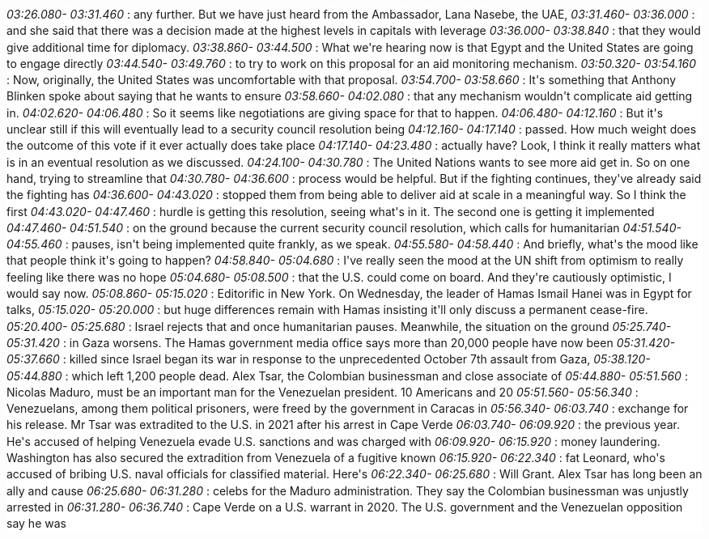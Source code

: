 *03:26.080- 03:31.460* :  any further. But we have just heard from the Ambassador, Lana Nasebe, the UAE,
*03:31.460- 03:36.000* :  and she said that there was a decision made at the highest levels in capitals with leverage
*03:36.000- 03:38.840* :  that they would give additional time for diplomacy.
*03:38.860- 03:44.500* :  What we're hearing now is that Egypt and the United States are going to engage directly
*03:44.540- 03:49.760* :  to try to work on this proposal for an aid monitoring mechanism.
*03:50.320- 03:54.160* :  Now, originally, the United States was uncomfortable with that proposal.
*03:54.700- 03:58.660* :  It's something that Anthony Blinken spoke about saying that he wants to ensure
*03:58.660- 04:02.080* :  that any mechanism wouldn't complicate aid getting in.
*04:02.620- 04:06.480* :  So it seems like negotiations are giving space for that to happen.
*04:06.480- 04:12.160* :  But it's unclear still if this will eventually lead to a security council resolution being
*04:12.160- 04:17.140* :  passed. How much weight does the outcome of this vote if it ever actually does take place
*04:17.140- 04:23.480* :  actually have? Look, I think it really matters what is in an eventual resolution as we discussed.
*04:24.100- 04:30.780* :  The United Nations wants to see more aid get in. So on one hand, trying to streamline that
*04:30.780- 04:36.600* :  process would be helpful. But if the fighting continues, they've already said the fighting has
*04:36.600- 04:43.020* :  stopped them from being able to deliver aid at scale in a meaningful way. So I think the first
*04:43.020- 04:47.460* :  hurdle is getting this resolution, seeing what's in it. The second one is getting it implemented
*04:47.460- 04:51.540* :  on the ground because the current security council resolution, which calls for humanitarian
*04:51.540- 04:55.460* :  pauses, isn't being implemented quite frankly, as we speak.
*04:55.580- 04:58.440* :  And briefly, what's the mood like that people think it's going to happen?
*04:58.840- 05:04.680* :  I've really seen the mood at the UN shift from optimism to really feeling like there was no hope
*05:04.680- 05:08.500* :  that the U.S. could come on board. And they're cautiously optimistic, I would say now.
*05:08.860- 05:15.020* :  Editorific in New York. On Wednesday, the leader of Hamas Ismail Hanei was in Egypt for talks,
*05:15.020- 05:20.000* :  but huge differences remain with Hamas insisting it'll only discuss a permanent cease-fire.
*05:20.400- 05:25.680* :  Israel rejects that and once humanitarian pauses. Meanwhile, the situation on the ground
*05:25.740- 05:31.420* :  in Gaza worsens. The Hamas government media office says more than 20,000 people have now been
*05:31.420- 05:37.660* :  killed since Israel began its war in response to the unprecedented October 7th assault from Gaza,
*05:38.120- 05:44.880* :  which left 1,200 people dead. Alex Tsar, the Colombian businessman and close associate of
*05:44.880- 05:51.560* :  Nicolas Maduro, must be an important man for the Venezuelan president. 10 Americans and 20
*05:51.560- 05:56.340* :  Venezuelans, among them political prisoners, were freed by the government in Caracas in
*05:56.340- 06:03.740* :  exchange for his release. Mr Tsar was extradited to the U.S. in 2021 after his arrest in Cape Verde
*06:03.740- 06:09.920* :  the previous year. He's accused of helping Venezuela evade U.S. sanctions and was charged with
*06:09.920- 06:15.920* :  money laundering. Washington has also secured the extradition from Venezuela of a fugitive known
*06:15.920- 06:22.340* :  fat Leonard, who's accused of bribing U.S. naval officials for classified material. Here's
*06:22.340- 06:25.680* :  Will Grant. Alex Tsar has long been an ally and cause
*06:25.680- 06:31.280* :  celebs for the Maduro administration. They say the Colombian businessman was unjustly arrested in
*06:31.280- 06:36.740* :  Cape Verde on a U.S. warrant in 2020. The U.S. government and the Venezuelan opposition say he was